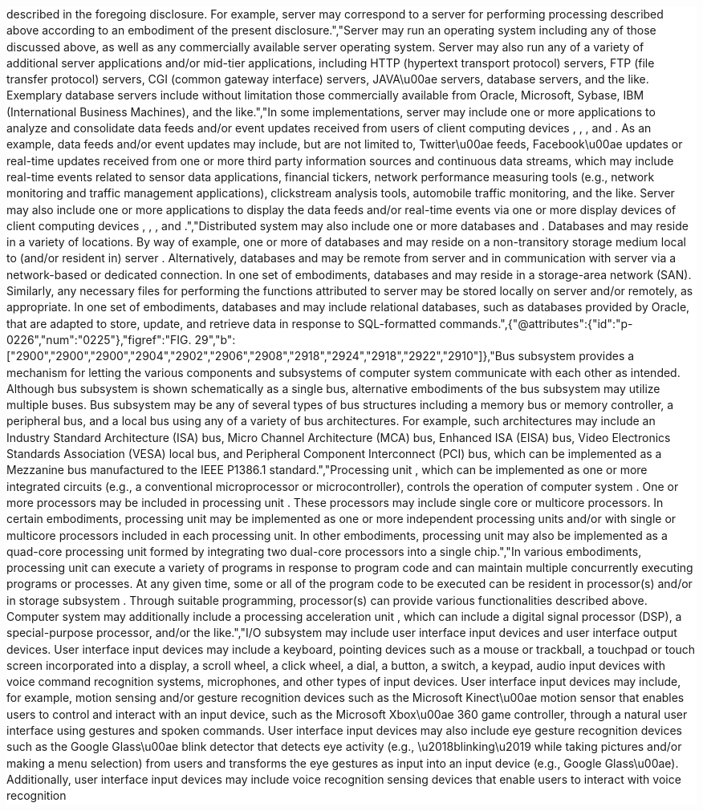 described in the foregoing disclosure. For example, server  may correspond to a server for performing processing described above according to an embodiment of the present disclosure.","Server  may run an operating system including any of those discussed above, as well as any commercially available server operating system. Server  may also run any of a variety of additional server applications and\/or mid-tier applications, including HTTP (hypertext transport protocol) servers, FTP (file transfer protocol) servers, CGI (common gateway interface) servers, JAVA\u00ae servers, database servers, and the like. Exemplary database servers include without limitation those commercially available from Oracle, Microsoft, Sybase, IBM (International Business Machines), and the like.","In some implementations, server  may include one or more applications to analyze and consolidate data feeds and\/or event updates received from users of client computing devices , , , and . As an example, data feeds and\/or event updates may include, but are not limited to, Twitter\u00ae feeds, Facebook\u00ae updates or real-time updates received from one or more third party information sources and continuous data streams, which may include real-time events related to sensor data applications, financial tickers, network performance measuring tools (e.g., network monitoring and traffic management applications), clickstream analysis tools, automobile traffic monitoring, and the like. Server  may also include one or more applications to display the data feeds and\/or real-time events via one or more display devices of client computing devices , , , and .","Distributed system  may also include one or more databases  and . Databases  and  may reside in a variety of locations. By way of example, one or more of databases  and  may reside on a non-transitory storage medium local to (and\/or resident in) server . Alternatively, databases  and  may be remote from server  and in communication with server  via a network-based or dedicated connection. In one set of embodiments, databases  and  may reside in a storage-area network (SAN). Similarly, any necessary files for performing the functions attributed to server  may be stored locally on server  and\/or remotely, as appropriate. In one set of embodiments, databases  and  may include relational databases, such as databases provided by Oracle, that are adapted to store, update, and retrieve data in response to SQL-formatted commands.",{"@attributes":{"id":"p-0226","num":"0225"},"figref":"FIG. 29","b":["2900","2900","2900","2904","2902","2906","2908","2918","2924","2918","2922","2910"]},"Bus subsystem  provides a mechanism for letting the various components and subsystems of computer system  communicate with each other as intended. Although bus subsystem  is shown schematically as a single bus, alternative embodiments of the bus subsystem may utilize multiple buses. Bus subsystem  may be any of several types of bus structures including a memory bus or memory controller, a peripheral bus, and a local bus using any of a variety of bus architectures. For example, such architectures may include an Industry Standard Architecture (ISA) bus, Micro Channel Architecture (MCA) bus, Enhanced ISA (EISA) bus, Video Electronics Standards Association (VESA) local bus, and Peripheral Component Interconnect (PCI) bus, which can be implemented as a Mezzanine bus manufactured to the IEEE P1386.1 standard.","Processing unit , which can be implemented as one or more integrated circuits (e.g., a conventional microprocessor or microcontroller), controls the operation of computer system . One or more processors may be included in processing unit . These processors may include single core or multicore processors. In certain embodiments, processing unit  may be implemented as one or more independent processing units  and\/or  with single or multicore processors included in each processing unit. In other embodiments, processing unit  may also be implemented as a quad-core processing unit formed by integrating two dual-core processors into a single chip.","In various embodiments, processing unit  can execute a variety of programs in response to program code and can maintain multiple concurrently executing programs or processes. At any given time, some or all of the program code to be executed can be resident in processor(s)  and\/or in storage subsystem . Through suitable programming, processor(s)  can provide various functionalities described above. Computer system  may additionally include a processing acceleration unit , which can include a digital signal processor (DSP), a special-purpose processor, and\/or the like.","I\/O subsystem  may include user interface input devices and user interface output devices. User interface input devices may include a keyboard, pointing devices such as a mouse or trackball, a touchpad or touch screen incorporated into a display, a scroll wheel, a click wheel, a dial, a button, a switch, a keypad, audio input devices with voice command recognition systems, microphones, and other types of input devices. User interface input devices may include, for example, motion sensing and\/or gesture recognition devices such as the Microsoft Kinect\u00ae motion sensor that enables users to control and interact with an input device, such as the Microsoft Xbox\u00ae 360 game controller, through a natural user interface using gestures and spoken commands. User interface input devices may also include eye gesture recognition devices such as the Google Glass\u00ae blink detector that detects eye activity (e.g., \u2018blinking\u2019 while taking pictures and\/or making a menu selection) from users and transforms the eye gestures as input into an input device (e.g., Google Glass\u00ae). Additionally, user interface input devices may include voice recognition sensing devices that enable users to interact with voice recognition